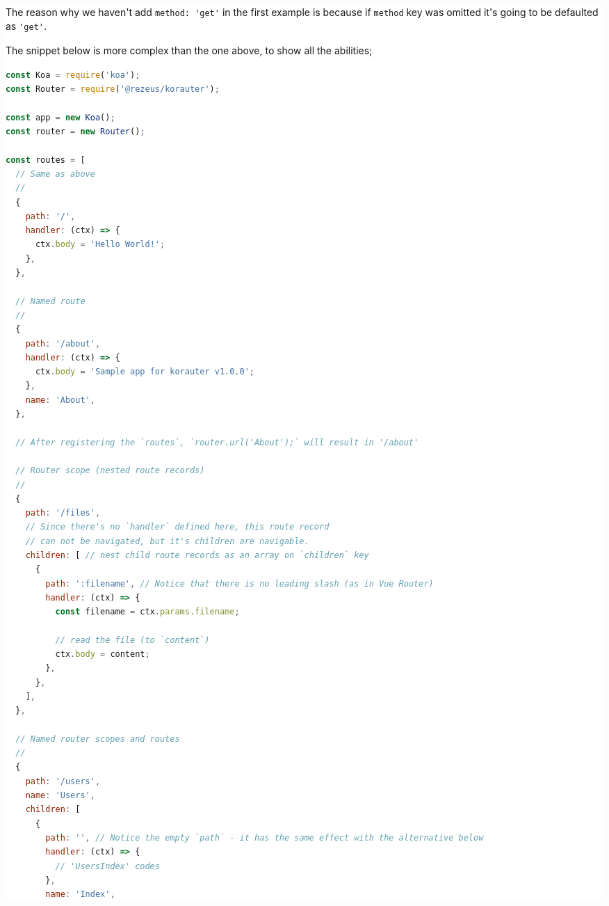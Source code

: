 The reason why we haven't add `method: 'get'` in the first example is because if `method` key was omitted it's going to be defaulted as `'get'`.

The snippet below is more complex than the one above, to show all the abilities;

```javascript
const Koa = require('koa');
const Router = require('@rezeus/korauter');

const app = new Koa();
const router = new Router();

const routes = [
  // Same as above
  //
  {
    path: '/',
    handler: (ctx) => {
      ctx.body = 'Hello World!';
    },
  },

  // Named route
  //
  {
    path: '/about',
    handler: (ctx) => {
      ctx.body = 'Sample app for korauter v1.0.0';
    },
    name: 'About',
  },

  // After registering the `routes`, `router.url('About');` will result in '/about'

  // Router scope (nested route records)
  //
  {
    path: '/files',
    // Since there's no `handler` defined here, this route record
    // can not be navigated, but it's children are navigable.
    children: [ // nest child route records as an array on `children` key
      {
        path: ':filename', // Notice that there is no leading slash (as in Vue Router)
        handler: (ctx) => {
          const filename = ctx.params.filename;

          // read the file (to `content`)
          ctx.body = content;
        },
      },
    ],
  },

  // Named router scopes and routes
  //
  {
    path: '/users',
    name: 'Users',
    children: [
      {
        path: '', // Notice the empty `path` - it has the same effect with the alternative below
        handler: (ctx) => {
          // 'UsersIndex' codes
        },
        name: 'Index',
```